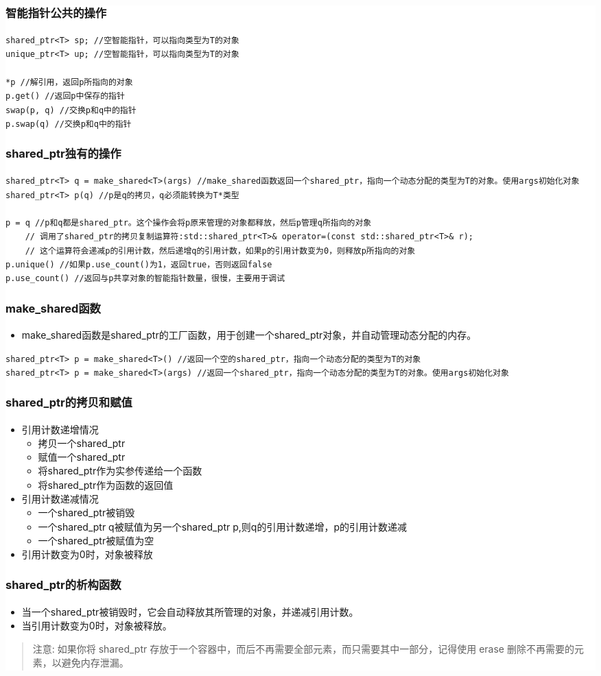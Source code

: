 ```
```

### **智能指针公共的操作**

```
shared_ptr<T> sp; //空智能指针，可以指向类型为T的对象
unique_ptr<T> up; //空智能指针，可以指向类型为T的对象

*p //解引用，返回p所指向的对象
p.get() //返回p中保存的指针
swap(p, q) //交换p和q中的指针
p.swap(q) //交换p和q中的指针
```

### **shared_ptr独有的操作**

```
shared_ptr<T> q = make_shared<T>(args) //make_shared函数返回一个shared_ptr，指向一个动态分配的类型为T的对象。使用args初始化对象
shared_ptr<T> p(q) //p是q的拷贝，q必须能转换为T*类型

p = q //p和q都是shared_ptr。这个操作会将p原来管理的对象都释放，然后p管理q所指向的对象
    // 调用了shared_ptr的拷贝复制运算符:std::shared_ptr<T>& operator=(const std::shared_ptr<T>& r);
    // 这个运算符会递减p的引用计数，然后递增q的引用计数，如果p的引用计数变为0，则释放p所指向的对象
p.unique() //如果p.use_count()为1，返回true，否则返回false
p.use_count() //返回与p共享对象的智能指针数量，很慢，主要用于调试
```

### **make_shared函数**
- make_shared函数是shared_ptr的工厂函数，用于创建一个shared_ptr对象，并自动管理动态分配的内存。

```
shared_ptr<T> p = make_shared<T>() //返回一个空的shared_ptr，指向一个动态分配的类型为T的对象
shared_ptr<T> p = make_shared<T>(args) //返回一个shared_ptr，指向一个动态分配的类型为T的对象。使用args初始化对象
```

### **shared_ptr的拷贝和赋值**
- 引用计数递增情况
  - 拷贝一个shared_ptr
  - 赋值一个shared_ptr
  - 将shared_ptr作为实参传递给一个函数
  - 将shared_ptr作为函数的返回值
- 引用计数递减情况
  - 一个shared_ptr被销毁
  - 一个shared_ptr q被赋值为另一个shared_ptr p,则q的引用计数递增，p的引用计数递减
  - 一个shared_ptr被赋值为空
- 引用计数变为0时，对象被释放

### **shared_ptr的析构函数**
- 当一个shared_ptr被销毁时，它会自动释放其所管理的对象，并递减引用计数。
- 当引用计数变为0时，对象被释放。
> 注意:
> 如果你将 shared_ptr 存放于一个容器中，而后不再需要全部元素，而只需要其中一部分，记得使用 erase 删除不再需要的元素，以避免内存泄漏。

